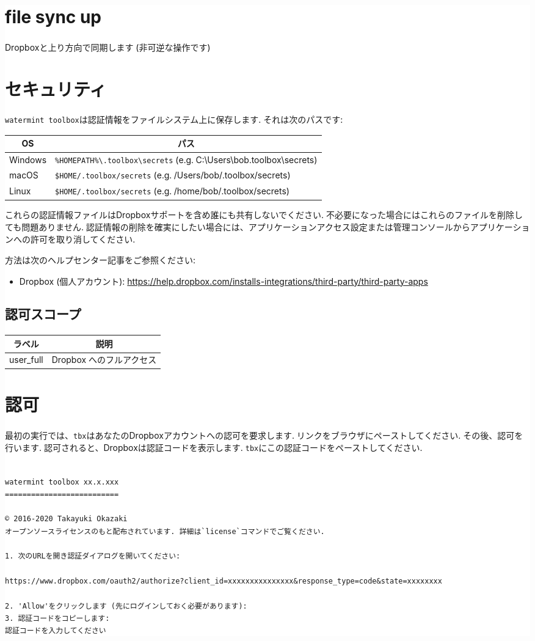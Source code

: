 # file sync up

Dropboxと上り方向で同期します (非可逆な操作です)

# セキュリティ

`watermint toolbox`は認証情報をファイルシステム上に保存します. それは次のパスです:

| OS      | パス                                                               |
|---------|--------------------------------------------------------------------|
| Windows | `%HOMEPATH%\.toolbox\secrets` (e.g. C:\Users\bob\.toolbox\secrets) |
| macOS   | `$HOME/.toolbox/secrets` (e.g. /Users/bob/.toolbox/secrets)        |
| Linux   | `$HOME/.toolbox/secrets` (e.g. /home/bob/.toolbox/secrets)         |

これらの認証情報ファイルはDropboxサポートを含め誰にも共有しないでください.
不必要になった場合にはこれらのファイルを削除しても問題ありません. 認証情報の削除を確実にしたい場合には、アプリケーションアクセス設定または管理コンソールからアプリケーションへの許可を取り消してください.

方法は次のヘルプセンター記事をご参照ください:
* Dropbox (個人アカウント): https://help.dropbox.com/installs-integrations/third-party/third-party-apps

## 認可スコープ

| ラベル    | 説明                     |
|-----------|--------------------------|
| user_full | Dropbox へのフルアクセス |

# 認可

最初の実行では、`tbx`はあなたのDropboxアカウントへの認可を要求します. リンクをブラウザにペーストしてください. その後、認可を行います. 認可されると、Dropboxは認証コードを表示します. `tbx`にこの認証コードをペーストしてください.
```

watermint toolbox xx.x.xxx
==========================

© 2016-2020 Takayuki Okazaki
オープンソースライセンスのもと配布されています. 詳細は`license`コマンドでご覧ください.

1. 次のURLを開き認証ダイアログを開いてください:

https://www.dropbox.com/oauth2/authorize?client_id=xxxxxxxxxxxxxxx&response_type=code&state=xxxxxxxx

2. 'Allow'をクリックします (先にログインしておく必要があります):
3. 認証コードをコピーします:
認証コードを入力してください
```
